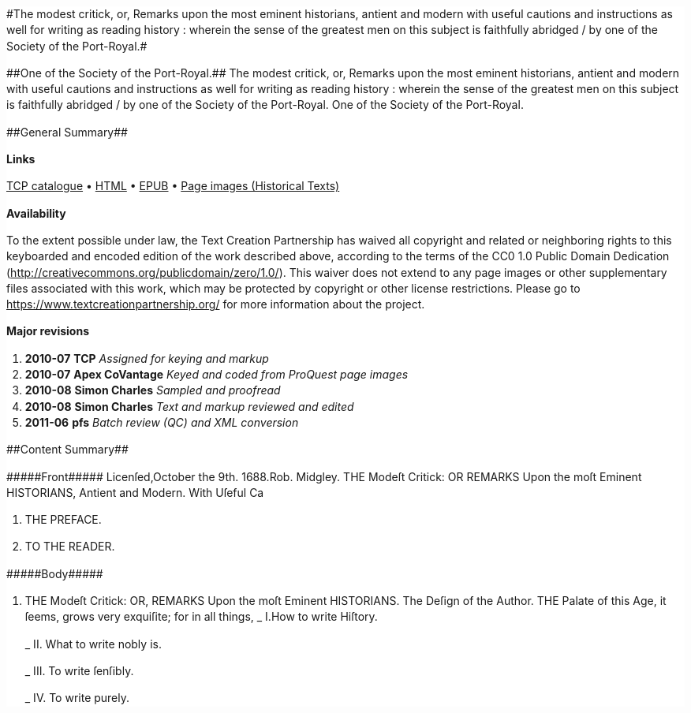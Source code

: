 #The modest critick, or, Remarks upon the most eminent historians, antient and modern with useful cautions and instructions as well for writing as reading history : wherein the sense of the greatest men on this subject is faithfully abridged / by one of the Society of the Port-Royal.#

##One of the Society of the Port-Royal.##
The modest critick, or, Remarks upon the most eminent historians, antient and modern with useful cautions and instructions as well for writing as reading history : wherein the sense of the greatest men on this subject is faithfully abridged / by one of the Society of the Port-Royal.
One of the Society of the Port-Royal.

##General Summary##

**Links**

[TCP catalogue](http://www.ota.ox.ac.uk/tcp/)  • 
[HTML](http://tei.it.ox.ac.uk/tcp/Texts-HTML/free/A58/A58060.html)  • 
[EPUB](http://tei.it.ox.ac.uk/tcp/Texts-EPUB/free/A58/A58060.epub) • 
[Page images (Historical Texts)](https://historicaltexts.jisc.ac.uk/eebo-12485943e)

**Availability**

To the extent possible under law, the Text Creation Partnership has waived all copyright and related or neighboring rights to this keyboarded and encoded edition of the work described above, according to the terms of the CC0 1.0 Public Domain Dedication (http://creativecommons.org/publicdomain/zero/1.0/). This waiver does not extend to any page images or other supplementary files associated with this work, which may be protected by copyright or other license restrictions. Please go to https://www.textcreationpartnership.org/ for more information about the project.

**Major revisions**

1. __2010-07__ __TCP__ *Assigned for keying and markup*
1. __2010-07__ __Apex CoVantage__ *Keyed and coded from ProQuest page images*
1. __2010-08__ __Simon Charles__ *Sampled and proofread*
1. __2010-08__ __Simon Charles__ *Text and markup reviewed and edited*
1. __2011-06__ __pfs__ *Batch review (QC) and XML conversion*

##Content Summary##

#####Front#####
 Licenſed,October the 9th.
1688.Rob. Midgley. THE Modeſt Critick: OR REMARKS Upon the moſt Eminent HISTORIANS, Antient and Modern. With Uſeful Ca
1. THE PREFACE.

1. TO THE READER.

#####Body#####

1. THE Modeſt Critick: OR, REMARKS Upon the moſt Eminent HISTORIANS.
The Deſign of the Author. THE Palate of this Age, it ſeems, grows very exquiſite; for in all things,
    _ I.How to write Hiſtory.

    _ II. What to write nobly is.

    _ III. To write ſenſibly.

    _ IV. To write purely.
